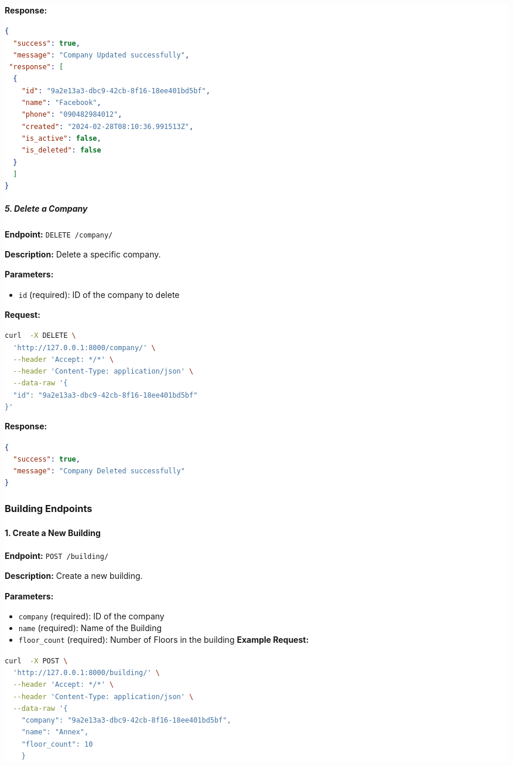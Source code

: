 **Response:**
```json
{
  "success": true,
  "message": "Company Updated successfully",
 "response": [
  {
    "id": "9a2e13a3-dbc9-42cb-8f16-18ee401bd5bf",
    "name": "Facebook",
    "phone": "090482984012",
    "created": "2024-02-28T08:10:36.991513Z",
    "is_active": false,
    "is_deleted": false
  }
  ]
}
```

##### 5. Delete a Company

**Endpoint:** `DELETE /company/`

**Description:** Delete a specific company.

**Parameters:**
- `id` (required): ID of the company to delete

**Request:**
```bash
curl  -X DELETE \
  'http://127.0.0.1:8000/company/' \
  --header 'Accept: */*' \
  --header 'Content-Type: application/json' \
  --data-raw '{
  "id": "9a2e13a3-dbc9-42cb-8f16-18ee401bd5bf"
}'
```

**Response:**
```json
{
  "success": true,
  "message": "Company Deleted successfully"
}
```

### Building Endpoints
#### 1. Create a New Building

**Endpoint:** `POST /building/`

**Description:** Create a new building.

**Parameters:**
- `company` (required): ID of the company
- `name` (required): Name of the Building
- `floor_count` (required): Number of Floors in the building
**Example Request:**
```bash
curl  -X POST \
  'http://127.0.0.1:8000/building/' \
  --header 'Accept: */*' \
  --header 'Content-Type: application/json' \
  --data-raw '{
    "company": "9a2e13a3-dbc9-42cb-8f16-18ee401bd5bf",
    "name": "Annex",
    "floor_count": 10
    }
```